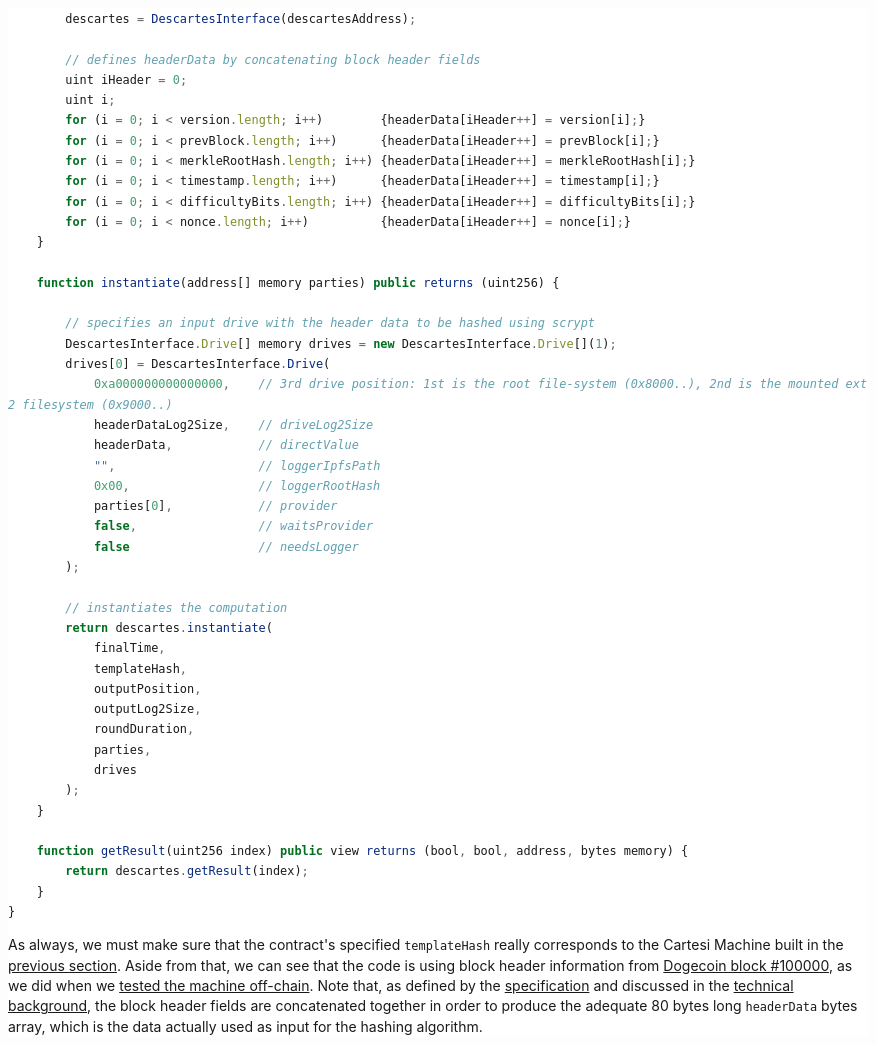 ```javascript
        descartes = DescartesInterface(descartesAddress);

        // defines headerData by concatenating block header fields
        uint iHeader = 0;
        uint i;
        for (i = 0; i < version.length; i++)        {headerData[iHeader++] = version[i];}
        for (i = 0; i < prevBlock.length; i++)      {headerData[iHeader++] = prevBlock[i];}
        for (i = 0; i < merkleRootHash.length; i++) {headerData[iHeader++] = merkleRootHash[i];}
        for (i = 0; i < timestamp.length; i++)      {headerData[iHeader++] = timestamp[i];}
        for (i = 0; i < difficultyBits.length; i++) {headerData[iHeader++] = difficultyBits[i];}
        for (i = 0; i < nonce.length; i++)          {headerData[iHeader++] = nonce[i];}
    }

    function instantiate(address[] memory parties) public returns (uint256) {

        // specifies an input drive with the header data to be hashed using scrypt
        DescartesInterface.Drive[] memory drives = new DescartesInterface.Drive[](1);
        drives[0] = DescartesInterface.Drive(
            0xa000000000000000,    // 3rd drive position: 1st is the root file-system (0x8000..), 2nd is the mounted ext2 filesystem (0x9000..)
            headerDataLog2Size,    // driveLog2Size
            headerData,            // directValue
            "",                    // loggerIpfsPath
            0x00,                  // loggerRootHash
            parties[0],            // provider
            false,                 // waitsProvider
            false                  // needsLogger
        );

        // instantiates the computation
        return descartes.instantiate(
            finalTime,
            templateHash,
            outputPosition,
            outputLog2Size,
            roundDuration,
            parties,
            drives
        );
    }

    function getResult(uint256 index) public view returns (bool, bool, address, bytes memory) {
        return descartes.getResult(index);
    }
}
```

As always, we must make sure that the contract's specified `templateHash` really corresponds to the Cartesi Machine built in the [previous section](../cartesi-machine/#full-machine-implementation).
Aside from that, we can see that the code is using block header information from [Dogecoin block #100000](https://dogechain.info/block/100000), as we did when we [tested the machine off-chain](../cartesi-machine/#test-data). Note that, as defined by the [specification](https://litecoin.info/index.php/Block_hashing_algorithm) and discussed in the [technical background](../create-project/#technical-background), the block header fields are concatenated together in order to produce the adequate 80 bytes long `headerData` bytes array, which is the data actually used as input for the hashing algorithm.
